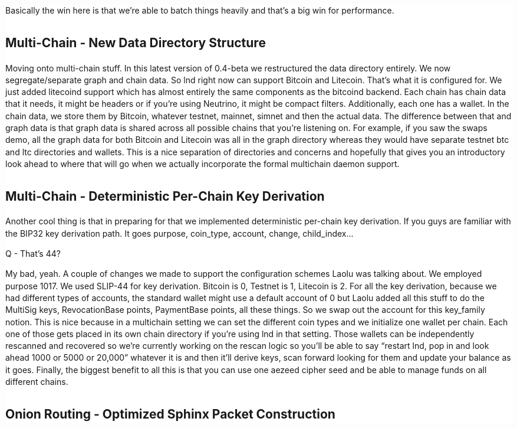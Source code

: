 Basically the win here is that we’re able to batch things heavily and
that’s a big win for performance.

## Multi-Chain - New Data Directory Structure

Moving onto multi-chain stuff. In this latest version of 0.4-beta we
restructured the data directory entirely. We now segregate/separate
graph and chain data. So lnd right now can support Bitcoin and Litecoin.
That’s what it is configured for. We just added litecoind support which
has almost entirely the same components as the bitcoind backend. Each
chain has chain data that it needs, it might be headers or if you’re
using Neutrino, it might be compact filters. Additionally, each one has
a wallet. In the chain data, we store them by Bitcoin, whatever testnet,
mainnet, simnet and then the actual data. The difference between that
and graph data is that graph data is shared across all possible chains
that you’re listening on. For example, if you saw the swaps demo, all
the graph data for both Bitcoin and Litecoin was all in the graph
directory whereas they would have separate testnet btc and ltc
directories and wallets. This is a nice separation of directories and
concerns and hopefully that gives you an introductory look ahead to
where that will go when we actually incorporate the formal multichain
daemon support.

## Multi-Chain - Deterministic Per-Chain Key Derivation

Another cool thing is that in preparing for that we implemented
deterministic per-chain key derivation. If you guys are familiar with
the BIP32 key derivation path. It goes purpose, coin_type, account,
change, child_index…

Q - That’s 44?

My bad, yeah. A couple of changes we made to support the configuration
schemes Laolu was talking about. We employed purpose 1017. We used
SLIP-44 for key derivation. Bitcoin is 0, Testnet is 1, Litecoin is 2.
For all the key derivation, because we had different types of accounts,
the standard wallet might use a default account of 0 but Laolu added all
this stuff to do the MultiSig keys, RevocationBase points, PaymentBase
points, all these things. So we swap out the account for this key_family
notion. This is nice because in a multichain setting we can set the
different coin types and we initialize one wallet per chain. Each one of
those gets placed in its own chain directory if you’re using lnd in that
setting. Those wallets can be independently rescanned and recovered so
we’re currently working on the rescan logic so you’ll be able to say
“restart lnd, pop in and look ahead 1000 or 5000 or 20,000” whatever it
is and then it’ll derive keys, scan forward looking for them and update
your balance as it goes. Finally, the biggest benefit to all this is
that you can use one aezeed cipher seed and be able to manage funds on
all different chains.

## Onion Routing - Optimized Sphinx Packet Construction
